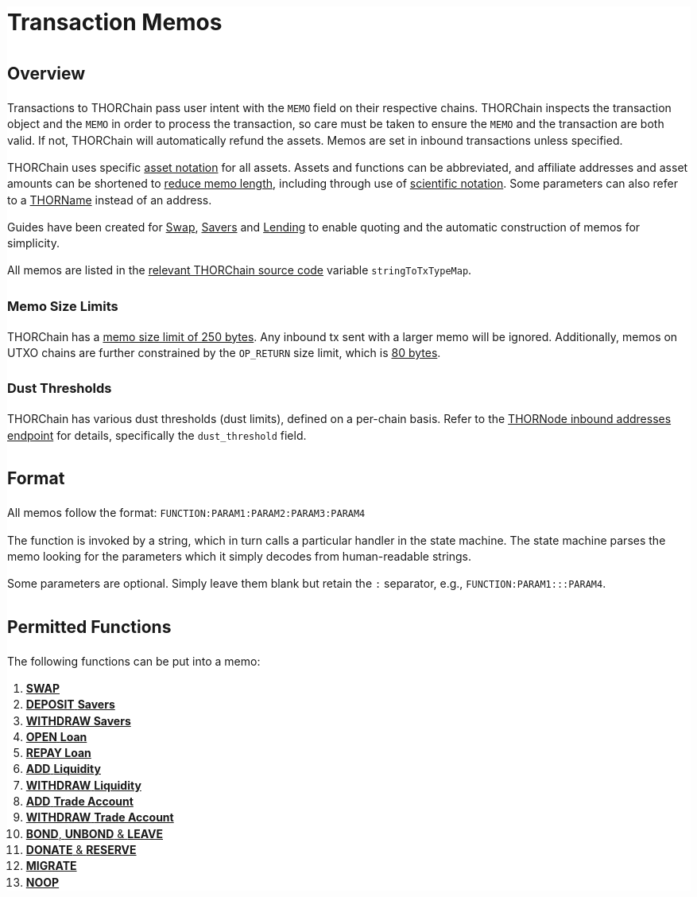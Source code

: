 # Transaction Memos

## Overview

Transactions to THORChain pass user intent with the `MEMO` field on their respective chains. THORChain inspects the transaction object and the `MEMO` in order to process the transaction, so care must be taken to ensure the `MEMO` and the transaction are both valid. If not, THORChain will automatically refund the assets. Memos are set in inbound transactions unless specified.

THORChain uses specific [asset notation](asset-notation.md) for all assets. Assets and functions can be abbreviated, and affiliate addresses and asset amounts can be shortened to [reduce memo length](memo-length-reduction.md), including through use of [scientific notation](memo-length-reduction.md#scientific-notation). Some parameters can also refer to a [THORName](../affiliate-guide/thorname-guide.md) instead of an address.

Guides have been created for [Swap](../swap-guide/quickstart-guide.md), [Savers](../saving-guide/quickstart-guide.md) and [Lending](../lending/quick-start-guide.md) to enable quoting and the automatic construction of memos for simplicity.

All memos are listed in the [relevant THORChain source code](https://gitlab.com/thorchain/thornode/-/blob/develop/x/thorchain/memo/memo.go) variable `stringToTxTypeMap`.

### Memo Size Limits

THORChain has a [memo size limit of 250 bytes](https://gitlab.com/thorchain/thornode/-/blob/develop/constants/constants.go?ref_type=heads#L32). Any inbound tx sent with a larger memo will be ignored. Additionally, memos on UTXO chains are further constrained by the `OP_RETURN` size limit, which is [80 bytes](https://developer.bitcoin.org/devguide/transactions.html#null-data).

### Dust Thresholds

THORChain has various dust thresholds (dust limits), defined on a per-chain basis. Refer to the [THORNode inbound addresses endpoint](https://dev.thorchain.org/saving-guide/quickstart-guide.html#basic-mechanics) for details, specifically the `dust_threshold` field.

## Format

All memos follow the format: `FUNCTION:PARAM1:PARAM2:PARAM3:PARAM4`

The function is invoked by a string, which in turn calls a particular handler in the state machine. The state machine parses the memo looking for the parameters which it simply decodes from human-readable strings.

Some parameters are optional. Simply leave them blank but retain the `:` separator, e.g., `FUNCTION:PARAM1:::PARAM4`.

## Permitted Functions

The following functions can be put into a memo:

1. [**SWAP**](memos.md#swap)
1. [**DEPOSIT** **Savers**](memos.md#deposit-savers)
1. [**WITHDRAW Savers**](memos.md#withdraw-savers)
1. [**OPEN** **Loan**](memos.md#open-loan)
1. [**REPAY Loan**](memos.md#repay-loan)
1. [**ADD** **Liquidity**](memos.md#add-liquidity)
1. [**WITHDRAW** **Liquidity**](memos.md#withdraw-liquidity)
1. [**ADD** **Trade Account**](memos.md#add-trade-account)
1. [**WITHDRAW** **Trade Account**](memos.md#withdraw-liquidity)
1. [**BOND**, **UNBOND** & **LEAVE**](memos.md#bond-unbond-and-leave)
1. [**DONATE** & **RESERVE**](memos.md#donate-and-reserve)
1. [**MIGRATE**](memos.md#migrate)
1. [**NOOP**](memos.md#noop)

